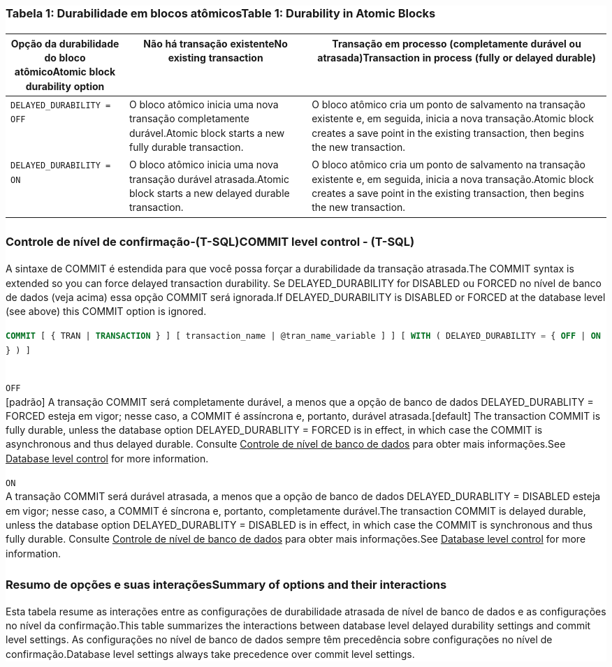 ### <a name="table-1-durability-in-atomic-blocks"></a><span data-ttu-id="936a6-172">Tabela 1: Durabilidade em blocos atômicos</span><span class="sxs-lookup"><span data-stu-id="936a6-172">Table 1: Durability in Atomic Blocks</span></span>  
  
|<span data-ttu-id="936a6-173">Opção da durabilidade do bloco atômico</span><span class="sxs-lookup"><span data-stu-id="936a6-173">Atomic block durability option</span></span>|<span data-ttu-id="936a6-174">Não há transação existente</span><span class="sxs-lookup"><span data-stu-id="936a6-174">No existing transaction</span></span>|<span data-ttu-id="936a6-175">Transação em processo (completamente durável ou atrasada)</span><span class="sxs-lookup"><span data-stu-id="936a6-175">Transaction in process (fully or delayed durable)</span></span>|  
|------------------------------------|-----------------------------|---------------------------------------------------------|  
|`DELAYED_DURABILITY = OFF`|<span data-ttu-id="936a6-176">O bloco atômico inicia uma nova transação completamente durável.</span><span class="sxs-lookup"><span data-stu-id="936a6-176">Atomic block starts a new fully durable transaction.</span></span>|<span data-ttu-id="936a6-177">O bloco atômico cria um ponto de salvamento na transação existente e, em seguida, inicia a nova transação.</span><span class="sxs-lookup"><span data-stu-id="936a6-177">Atomic block creates a save point in the existing transaction, then begins the new transaction.</span></span>|  
|`DELAYED_DURABILITY = ON`|<span data-ttu-id="936a6-178">O bloco atômico inicia uma nova transação durável atrasada.</span><span class="sxs-lookup"><span data-stu-id="936a6-178">Atomic block starts a new delayed durable transaction.</span></span>|<span data-ttu-id="936a6-179">O bloco atômico cria um ponto de salvamento na transação existente e, em seguida, inicia a nova transação.</span><span class="sxs-lookup"><span data-stu-id="936a6-179">Atomic block creates a save point in the existing transaction, then begins the new transaction.</span></span>|  
  
### <a name="commit-level-control---t-sql"></a><span data-ttu-id="936a6-180">Controle de nível de confirmação-(T-SQL)</span><span class="sxs-lookup"><span data-stu-id="936a6-180">COMMIT level control - (T-SQL)</span></span>
 <span data-ttu-id="936a6-181">A sintaxe de COMMIT é estendida para que você possa forçar a durabilidade da transação atrasada.</span><span class="sxs-lookup"><span data-stu-id="936a6-181">The COMMIT syntax is extended so you can force delayed transaction durability.</span></span> <span data-ttu-id="936a6-182">Se DELAYED_DURABILITY for DISABLED ou FORCED no nível de banco de dados (veja acima) essa opção COMMIT será ignorada.</span><span class="sxs-lookup"><span data-stu-id="936a6-182">If DELAYED_DURABILITY is DISABLED or FORCED at the database level (see above) this COMMIT option is ignored.</span></span>  
  
```sql  
COMMIT [ { TRAN | TRANSACTION } ] [ transaction_name | @tran_name_variable ] ] [ WITH ( DELAYED_DURABILITY = { OFF | ON } ) ]  
  
```  
  
 `OFF`  
 <span data-ttu-id="936a6-183">[padrão] A transação COMMIT será completamente durável, a menos que a opção de banco de dados DELAYED_DURABLITY = FORCED esteja em vigor; nesse caso, a COMMIT é assíncrona e, portanto, durável atrasada.</span><span class="sxs-lookup"><span data-stu-id="936a6-183">[default] The transaction COMMIT is fully durable, unless the database option DELAYED_DURABLITY = FORCED is in effect, in which case the COMMIT is asynchronous and thus delayed durable.</span></span> <span data-ttu-id="936a6-184">Consulte [Controle de nível de banco de dados](#database-level-control) para obter mais informações.</span><span class="sxs-lookup"><span data-stu-id="936a6-184">See [Database level control](#database-level-control) for more information.</span></span>  
  
 `ON`  
 <span data-ttu-id="936a6-185">A transação COMMIT será durável atrasada, a menos que a opção de banco de dados DELAYED_DURABLITY = DISABLED esteja em vigor; nesse caso, a COMMIT é síncrona e, portanto, completamente durável.</span><span class="sxs-lookup"><span data-stu-id="936a6-185">The transaction COMMIT is delayed durable, unless the database option DELAYED_DURABLITY = DISABLED is in effect, in which case the COMMIT is synchronous and thus fully durable.</span></span> <span data-ttu-id="936a6-186">Consulte [Controle de nível de banco de dados](#database-level-control) para obter mais informações.</span><span class="sxs-lookup"><span data-stu-id="936a6-186">See [Database level control](#database-level-control) for more information.</span></span>  
  
### <a name="summary-of-options-and-their-interactions"></a><span data-ttu-id="936a6-187">Resumo de opções e suas interações</span><span class="sxs-lookup"><span data-stu-id="936a6-187">Summary of options and their interactions</span></span>  
 <span data-ttu-id="936a6-188">Esta tabela resume as interações entre as configurações de durabilidade atrasada de nível de banco de dados e as configurações no nível da confirmação.</span><span class="sxs-lookup"><span data-stu-id="936a6-188">This table summarizes the interactions between database level delayed durability settings and commit level settings.</span></span> <span data-ttu-id="936a6-189">As configurações no nível de banco de dados sempre têm precedência sobre configurações no nível de confirmação.</span><span class="sxs-lookup"><span data-stu-id="936a6-189">Database level settings always take precedence over commit level settings.</span></span>  
  